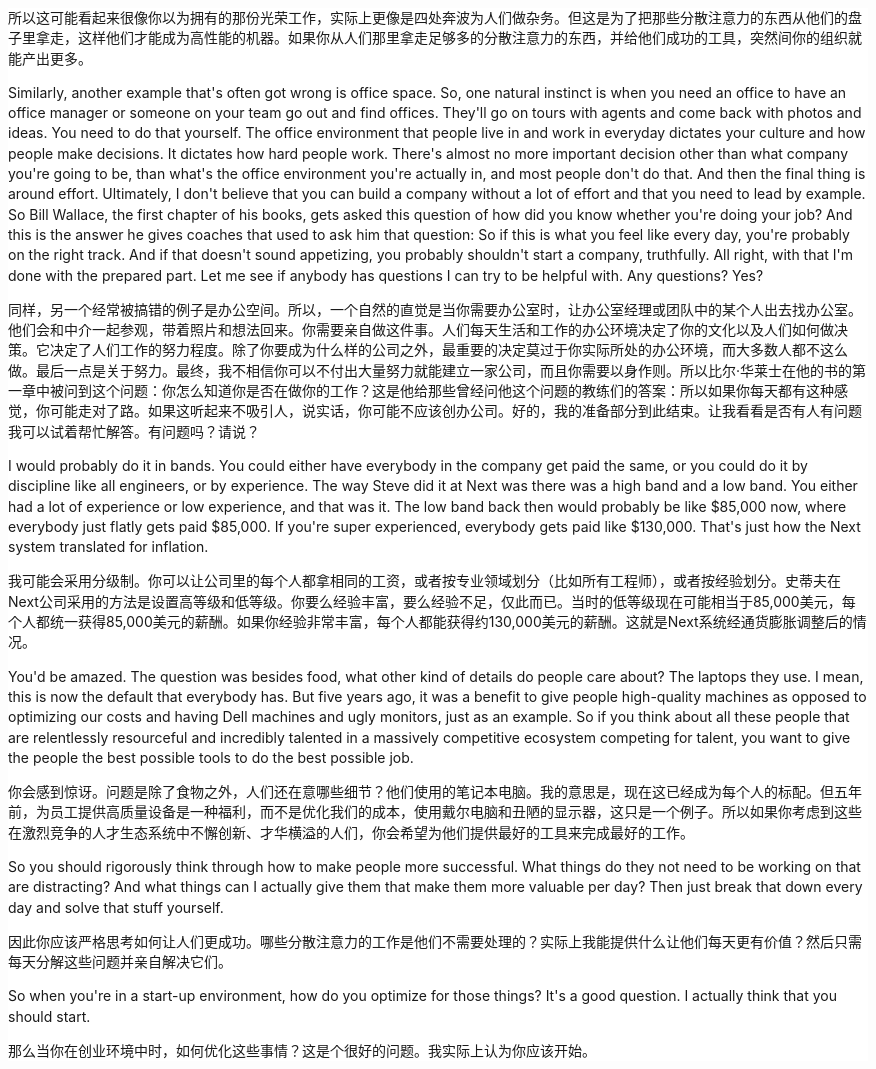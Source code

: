 所以这可能看起来很像你以为拥有的那份光荣工作，实际上更像是四处奔波为人们做杂务。但这是为了把那些分散注意力的东西从他们的盘子里拿走，这样他们才能成为高性能的机器。如果你从人们那里拿走足够多的分散注意力的东西，并给他们成功的工具，突然间你的组织就能产出更多。

Similarly, another example that's often got wrong is office space. So, one natural instinct is when you need an office to have an office manager or someone on your team go out and find offices. They'll go on tours with agents and come back with photos and ideas. You need to do that yourself. The office environment that people live in and work in everyday dictates your culture and how people make decisions. It dictates how hard people work. There's almost no more important decision other than what company you're going to be, than what's the office environment you're actually in, and most people don't do that. And then the final thing is around effort. Ultimately, I don't believe that you can build a company without a lot of effort and that you need to lead by example. So Bill Wallace, the first chapter of his books, gets asked this question of how did you know whether you're doing your job? And this is the answer he gives coaches that used to ask him that question: So if this is what you feel like every day, you're probably on the right track. And if that doesn't sound appetizing, you probably shouldn't start a company, truthfully. All right, with that I'm done with the prepared part. Let me see if anybody has questions I can try to be helpful with. Any questions? Yes?

同样，另一个经常被搞错的例子是办公空间。所以，一个自然的直觉是当你需要办公室时，让办公室经理或团队中的某个人出去找办公室。他们会和中介一起参观，带着照片和想法回来。你需要亲自做这件事。人们每天生活和工作的办公环境决定了你的文化以及人们如何做决策。它决定了人们工作的努力程度。除了你要成为什么样的公司之外，最重要的决定莫过于你实际所处的办公环境，而大多数人都不这么做。最后一点是关于努力。最终，我不相信你可以不付出大量努力就能建立一家公司，而且你需要以身作则。所以比尔·华莱士在他的书的第一章中被问到这个问题：你怎么知道你是否在做你的工作？这是他给那些曾经问他这个问题的教练们的答案：所以如果你每天都有这种感觉，你可能走对了路。如果这听起来不吸引人，说实话，你可能不应该创办公司。好的，我的准备部分到此结束。让我看看是否有人有问题我可以试着帮忙解答。有问题吗？请说？

I would probably do it in bands. You could either have everybody in the company get paid the same, or you could do it by discipline like all engineers, or by experience. The way Steve did it at Next was there was a high band and a low band. You either had a lot of experience or low experience, and that was it. The low band back then would probably be like $85,000 now, where everybody just flatly gets paid $85,000. If you're super experienced, everybody gets paid like $130,000. That's just how the Next system translated for inflation.

我可能会采用分级制。你可以让公司里的每个人都拿相同的工资，或者按专业领域划分（比如所有工程师），或者按经验划分。史蒂夫在Next公司采用的方法是设置高等级和低等级。你要么经验丰富，要么经验不足，仅此而已。当时的低等级现在可能相当于85,000美元，每个人都统一获得85,000美元的薪酬。如果你经验非常丰富，每个人都能获得约130,000美元的薪酬。这就是Next系统经通货膨胀调整后的情况。

You'd be amazed. The question was besides food, what other kind of details do people care about? The laptops they use. I mean, this is now the default that everybody has. But five years ago, it was a benefit to give people high-quality machines as opposed to optimizing our costs and having Dell machines and ugly monitors, just as an example. So if you think about all these people that are relentlessly resourceful and incredibly talented in a massively competitive ecosystem competing for talent, you want to give the people the best possible tools to do the best possible job.

你会感到惊讶。问题是除了食物之外，人们还在意哪些细节？他们使用的笔记本电脑。我的意思是，现在这已经成为每个人的标配。但五年前，为员工提供高质量设备是一种福利，而不是优化我们的成本，使用戴尔电脑和丑陋的显示器，这只是一个例子。所以如果你考虑到这些在激烈竞争的人才生态系统中不懈创新、才华横溢的人们，你会希望为他们提供最好的工具来完成最好的工作。

So you should rigorously think through how to make people more successful. What things do they not need to be working on that are distracting? And what things can I actually give them that make them more valuable per day? Then just break that down every day and solve that stuff yourself.

因此你应该严格思考如何让人们更成功。哪些分散注意力的工作是他们不需要处理的？实际上我能提供什么让他们每天更有价值？然后只需每天分解这些问题并亲自解决它们。

So when you're in a start-up environment, how do you optimize for those things? It's a good question. I actually think that you should start.

那么当你在创业环境中时，如何优化这些事情？这是个很好的问题。我实际上认为你应该开始。
